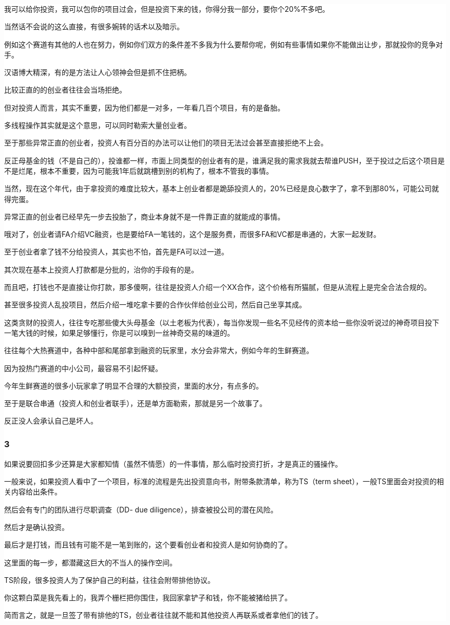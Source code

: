 我可以给你投资，我可以包你的项目过会，但是投资下来的钱，你得分我一部分，要你个20%不多吧。

当然话不会说的这么直接，有很多婉转的话术以及暗示。

例如这个赛道有其他的人也在努力，例如你们双方的条件差不多我为什么要帮你呢，例如有些事情如果你不能做出让步，那就投你的竞争对手。

汉语博大精深，有的是方法让人心领神会但是抓不住把柄。

比较正直的的创业者往往会当场拒绝。

但对投资人而言，其实不重要，因为他们都是一对多，一年看几百个项目，有的是备胎。

多线程操作其实就是这个意思，可以同时勒索大量创业者。

至于那些异常正直的创业者，投资人有百分百的办法可以让他们的项目无法过会甚至直接拒绝不上会。

反正母基金的钱（不是自己的），投谁都一样，市面上同类型的创业者有的是，谁满足我的需求我就去帮谁PUSH，至于投过之后这个项目是不是烂尾，根本不重要，因为可能我1年后就跳槽到别的机构了，根本不管我的事情。

当然，现在这个年代，由于拿投资的难度比较大，基本上创业者都是跪舔投资人的，20%已经是良心数字了，拿不到那80%，可能公司就得完蛋。

异常正直的创业者已经早先一步去投胎了，商业本身就不是一件靠正直的就能成的事情。

哦对了，创业者请FA介绍VC融资，也是要给FA一笔钱的，这个是服务费，而很多FA和VC都是串通的，大家一起发财。

至于创业者拿了钱不分给投资人，其实也不怕，首先是FA可以过一道。

其次现在基本上投资人打款都是分批的，治你的手段有的是。

而且吧，打钱也不是直接让你打款，那多傻啊，往往是投资人介绍一个XX合作，这个价格有所猫腻，但是从流程上是完全合法合规的。

甚至很多投资人乱投项目，然后介绍一堆吃拿卡要的合作伙伴给创业公司，然后自己坐享其成。

这类贪财的投资人，往往专吃那些傻大头母基金（以土老板为代表），每当你发现一些名不见经传的资本给一些你没听说过的神奇项目投下一笔大钱的时候，如果足够懂行，你是可以嗅到一丝神奇交易的味道的。

往往每个大热赛道中，各种中部和尾部拿到融资的玩家里，水分会非常大，例如今年的生鲜赛道。

因为投热门赛道的中小公司，最容易不引起怀疑。

今年生鲜赛道的很多小玩家拿了明显不合理的大额投资，里面的水分，有点多的。

至于是联合串通（投资人和创业者联手），还是单方面勒索，那就是另一个故事了。

反正没人会承认自己是坏人。

### 3

如果说要回扣多少还算是大家都知情（虽然不情愿）的一件事情，那么临时投资打折，才是真正的骚操作。

一般来说，如果投资人看中了一个项目，标准的流程是先出投资意向书，附带条款清单，称为TS（term sheet），一般TS里面会对投资的相关内容给出条件。

然后会有专门的团队进行尽职调查（DD- due diligence），排查被投公司的潜在风险。

然后才是确认投资。

最后才是打钱，而且钱有可能不是一笔到账的，这个要看创业者和投资人是如何协商的了。

这里面的每一步，都潜藏这巨大的不当人的操作空间。

TS阶段，很多投资人为了保护自己的利益，往往会附带排他协议。

你这颗白菜是我先看上的，我弄个栅栏把你围住，我回家拿铲子和钱，你不能被猪给拱了。

简而言之，就是一旦签了带有排他的TS，创业者往往就不能和其他投资人再联系或者拿他们的钱了。
